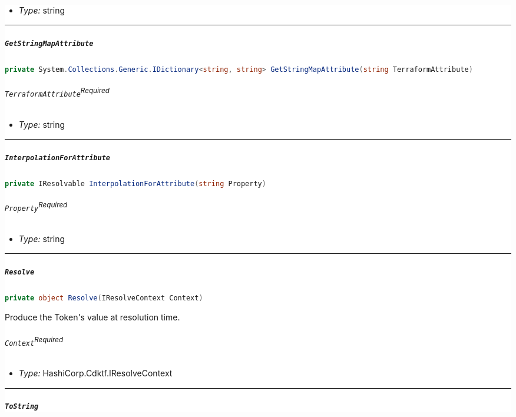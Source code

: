 - *Type:* string

---

##### `GetStringMapAttribute` <a name="GetStringMapAttribute" id="@cdktf/provider-cloudflare.worker.WorkerSubdomainOutputReference.getStringMapAttribute"></a>

```csharp
private System.Collections.Generic.IDictionary<string, string> GetStringMapAttribute(string TerraformAttribute)
```

###### `TerraformAttribute`<sup>Required</sup> <a name="TerraformAttribute" id="@cdktf/provider-cloudflare.worker.WorkerSubdomainOutputReference.getStringMapAttribute.parameter.terraformAttribute"></a>

- *Type:* string

---

##### `InterpolationForAttribute` <a name="InterpolationForAttribute" id="@cdktf/provider-cloudflare.worker.WorkerSubdomainOutputReference.interpolationForAttribute"></a>

```csharp
private IResolvable InterpolationForAttribute(string Property)
```

###### `Property`<sup>Required</sup> <a name="Property" id="@cdktf/provider-cloudflare.worker.WorkerSubdomainOutputReference.interpolationForAttribute.parameter.property"></a>

- *Type:* string

---

##### `Resolve` <a name="Resolve" id="@cdktf/provider-cloudflare.worker.WorkerSubdomainOutputReference.resolve"></a>

```csharp
private object Resolve(IResolveContext Context)
```

Produce the Token's value at resolution time.

###### `Context`<sup>Required</sup> <a name="Context" id="@cdktf/provider-cloudflare.worker.WorkerSubdomainOutputReference.resolve.parameter._context"></a>

- *Type:* HashiCorp.Cdktf.IResolveContext

---

##### `ToString` <a name="ToString" id="@cdktf/provider-cloudflare.worker.WorkerSubdomainOutputReference.toString"></a>
